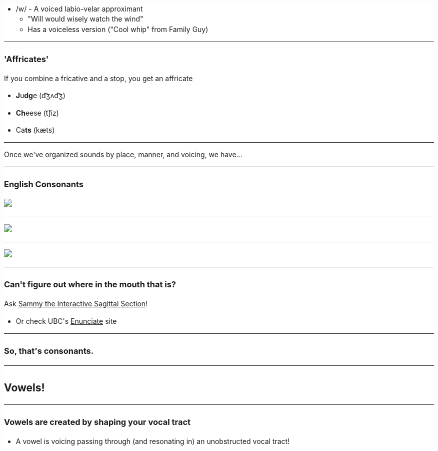 - /w/ - A voiced labio-velar approximant
	- "Will would wisely watch the wind"
	- Has a voiceless version ("Cool whip" from Family Guy)

---
			  
### 'Affricates'

If you combine a fricative and a stop, you get an affricate

- **J**u**dg**e (d͡ʒʌd͡ʒ)

- **Ch**eese (t͡ʃiz)

- Ca**ts** (kæts)

---

Once we've organized sounds by place, manner, and voicing, we have...

---

### English Consonants

<img  class="r-stretch" src="phonmedia/ipa_consonants_english.jpg"> 

---

<img class="r-stretch" src="phonmedia/ipa_conschart_reading.jpg">

---
<img  class="r-stretch" src="phonmedia/ipa_consonants.jpg"> 

---

### Can't figure out where in the mouth that is?

Ask [Sammy the Interactive Sagittal Section](http://smu-facweb.smu.ca/~s0949176/sammy/)!

- Or check UBC's [Enunciate](https://enunciate.arts.ubc.ca/) site

---

### So, that's consonants.

---

## Vowels!

---

### Vowels are created by shaping your vocal tract

* A vowel is voicing passing through (and resonating in) an unobstructed vocal tract!
